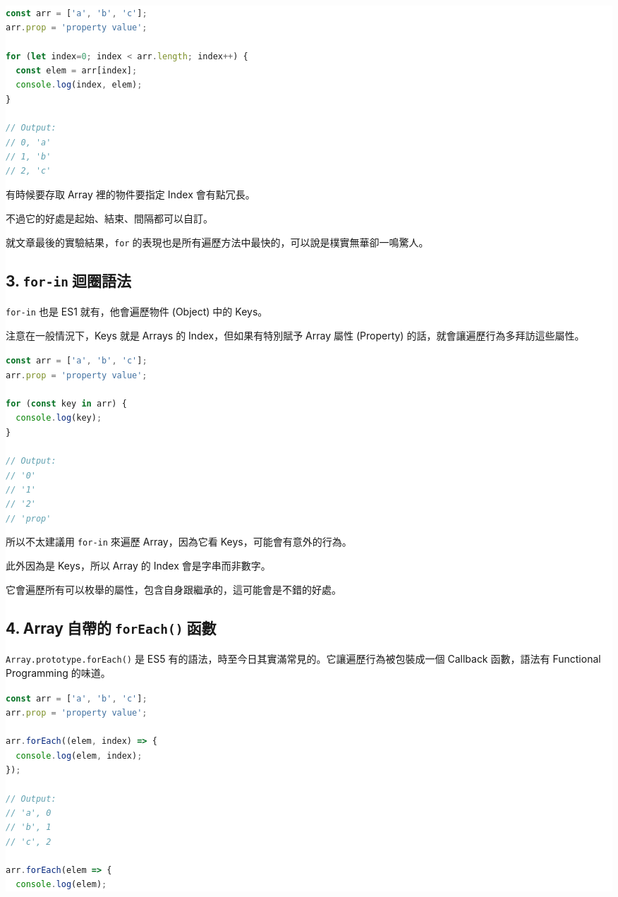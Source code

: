 ```js
const arr = ['a', 'b', 'c'];
arr.prop = 'property value';

for (let index=0; index < arr.length; index++) {
  const elem = arr[index];
  console.log(index, elem);
}

// Output:
// 0, 'a'
// 1, 'b'
// 2, 'c'
```

有時候要存取 Array 裡的物件要指定 Index 會有點冗長。

不過它的好處是起始、結束、間隔都可以自訂。

就文章最後的實驗結果，`for` 的表現也是所有遍歷方法中最快的，可以說是樸實無華卻一鳴驚人。

## 3. `for-in` 迴圈語法

`for-in` 也是 ES1 就有，他會遍歷物件 (Object) 中的 Keys。

注意在一般情況下，Keys 就是 Arrays 的 Index，但如果有特別賦予 Array 屬性 (Property) 的話，就會讓遍歷行為多拜訪這些屬性。

```js
const arr = ['a', 'b', 'c'];
arr.prop = 'property value';

for (const key in arr) {
  console.log(key);
}

// Output:
// '0'
// '1'
// '2'
// 'prop'
```

所以不太建議用 `for-in` 來遍歷 Array，因為它看 Keys，可能會有意外的行為。

此外因為是 Keys，所以 Array 的 Index 會是字串而非數字。

它會遍歷所有可以枚舉的屬性，包含自身跟繼承的，這可能會是不錯的好處。

## 4. Array 自帶的 `forEach()` 函數

`Array.prototype.forEach()` 是 ES5 有的語法，時至今日其實滿常見的。它讓遍歷行為被包裝成一個 Callback 函數，語法有 Functional Programming 的味道。

```js
const arr = ['a', 'b', 'c'];
arr.prop = 'property value';

arr.forEach((elem, index) => {
  console.log(elem, index);
});

// Output:
// 'a', 0
// 'b', 1
// 'c', 2

arr.forEach(elem => {
  console.log(elem);
```